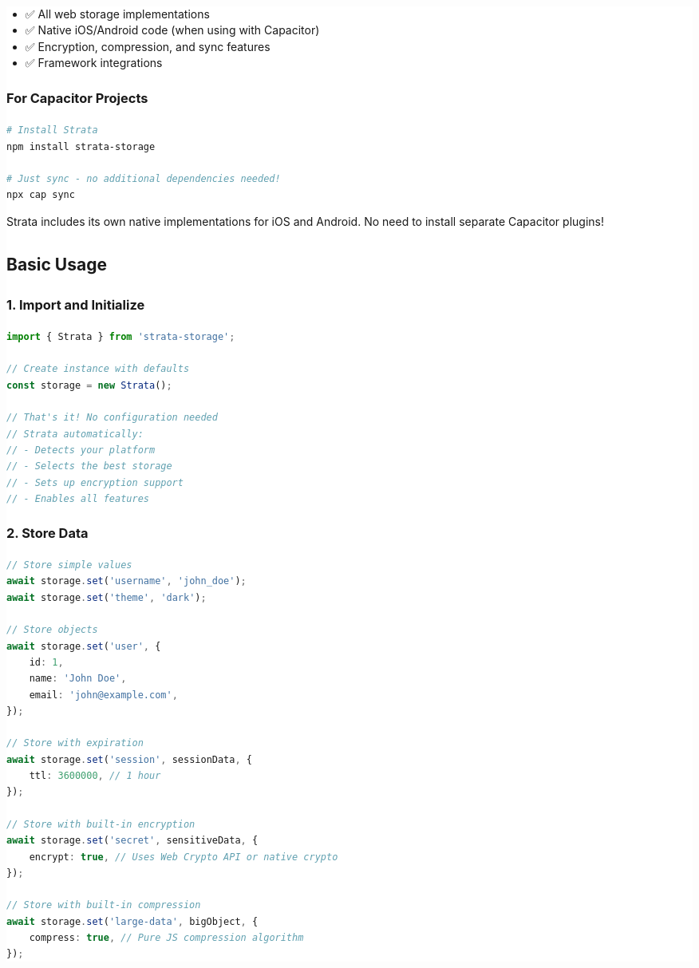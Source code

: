 - ✅ All web storage implementations
- ✅ Native iOS/Android code (when using with Capacitor)
- ✅ Encryption, compression, and sync features
- ✅ Framework integrations

### For Capacitor Projects

```bash
# Install Strata
npm install strata-storage

# Just sync - no additional dependencies needed!
npx cap sync
```

Strata includes its own native implementations for iOS and Android. No need to install separate Capacitor plugins!

## Basic Usage

### 1. Import and Initialize

```typescript
import { Strata } from 'strata-storage';

// Create instance with defaults
const storage = new Strata();

// That's it! No configuration needed
// Strata automatically:
// - Detects your platform
// - Selects the best storage
// - Sets up encryption support
// - Enables all features
```

### 2. Store Data

```typescript
// Store simple values
await storage.set('username', 'john_doe');
await storage.set('theme', 'dark');

// Store objects
await storage.set('user', {
	id: 1,
	name: 'John Doe',
	email: 'john@example.com',
});

// Store with expiration
await storage.set('session', sessionData, {
	ttl: 3600000, // 1 hour
});

// Store with built-in encryption
await storage.set('secret', sensitiveData, {
	encrypt: true, // Uses Web Crypto API or native crypto
});

// Store with built-in compression
await storage.set('large-data', bigObject, {
	compress: true, // Pure JS compression algorithm
});
```
